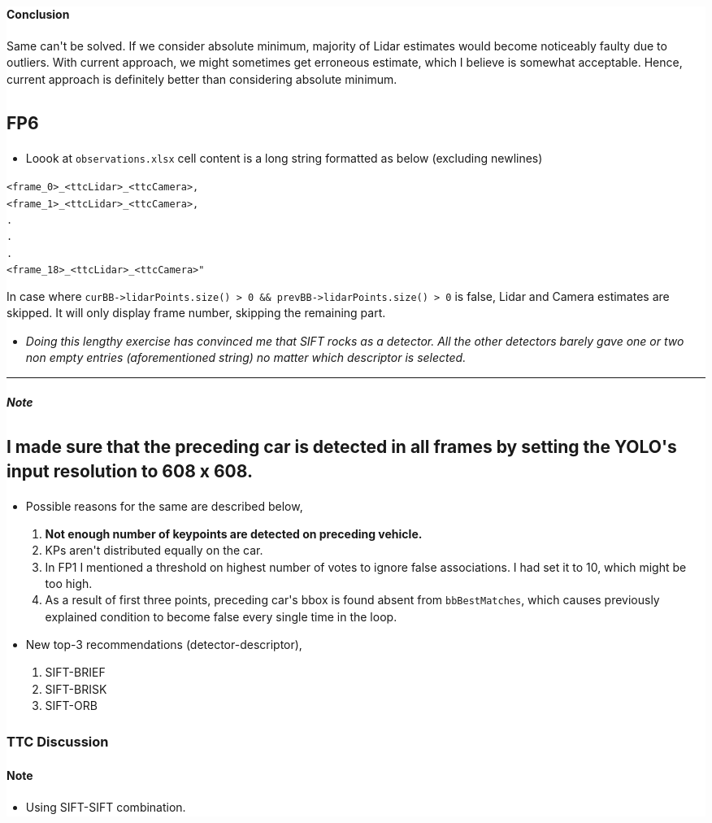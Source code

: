 #### Conclusion
Same can't be solved. If we consider absolute minimum, majority of Lidar estimates would become noticeably faulty due to outliers.
With current approach, we might sometimes get erroneous estimate, which I believe is somewhat acceptable. 
Hence, current approach is definitely better than considering absolute minimum.<br/>

## FP6

- Loook at ```observations.xlsx```
cell content is a long string formatted as below (excluding newlines)

```
<frame_0>_<ttcLidar>_<ttcCamera>, 
<frame_1>_<ttcLidar>_<ttcCamera>,
.
.
.
<frame_18>_<ttcLidar>_<ttcCamera>"
```
In case where ```curBB->lidarPoints.size() > 0 && prevBB->lidarPoints.size() > 0``` is false,
 Lidar and Camera estimates are skipped. It will only display frame number, skipping the remaining part.

- *Doing this lengthy exercise has convinced me that SIFT rocks as a detector. 
   All the other detectors barely gave one or two non empty entries (aforementioned string) 
   no matter which descriptor is selected.*

---
##### Note
I made sure that the preceding car is detected in all frames 
by setting the YOLO's input resolution to 608 x 608.
---
- Possible reasons for the same are described below,
    1. **Not enough number of keypoints are detected on preceding vehicle.**
    2. KPs aren't distributed equally on the car.
    3. In FP1 I mentioned a threshold on highest number of votes to ignore false associations. I had set it to 10, which might
    be too high.
    4. As a result of first three points, preceding car's bbox is found absent from ```bbBestMatches```, 
    which causes previously explained condition to become false every single time in the loop. 
    
- New top-3 recommendations (detector-descriptor),
    1. SIFT-BRIEF
    2. SIFT-BRISK
    3. SIFT-ORB

### TTC Discussion

#### Note
- Using SIFT-SIFT combination.

